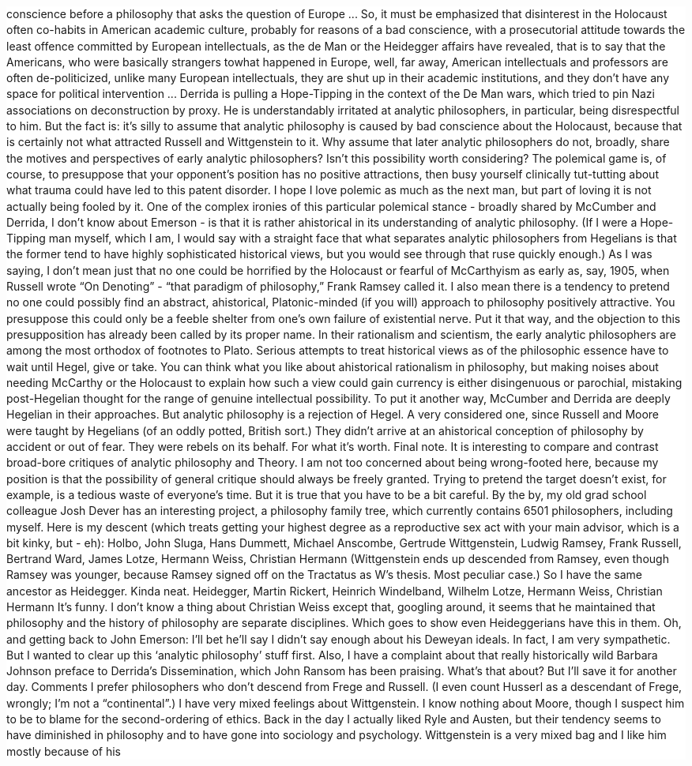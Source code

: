 conscience before a philosophy that asks the question of Europe ... So, it must be emphasized that disinterest in the Holocaust often co-habits in American academic culture, probably for reasons of a bad conscience, with a prosecutorial attitude towards the least offence committed by European intellectuals, as the de Man or the Heidegger affairs have revealed, that is to say that the Americans, who were basically strangers towhat happened in Europe, well, far away, American intellectuals and professors are often de-politicized, unlike many European intellectuals, they are shut up in their academic institutions, and they don’t have any space for political intervention ... Derrida is pulling a Hope-Tipping in the context of the De Man wars, which tried to pin Nazi associations on deconstruction by proxy. He is understandably irritated at analytic philosophers, in particular, being disrespectful to him. But the fact is: it’s silly to assume that analytic philosophy is caused by bad conscience about the Holocaust, because that is certainly not what attracted Russell and Wittgenstein to it. Why assume that later analytic philosophers do not, broadly, share the motives and perspectives of early analytic philosophers? Isn’t this possibility worth considering? The polemical game is, of course, to presuppose that your opponent’s position has no positive attractions, then busy yourself clinically tut-tutting about what trauma could have led to this patent disorder. I hope I love polemic as much as the next man, but part of loving it is not actually being fooled by it. One of the complex ironies of this particular polemical stance - broadly shared by McCumber and Derrida, I don’t know about Emerson - is that it is rather ahistorical in its understanding of analytic philosophy. (If I were a Hope-Tipping man myself, which I am, I would say with a straight face that what separates analytic philosophers from Hegelians is that the former tend to have highly sophisticated historical views, but you would see through that ruse quickly enough.) As I was saying, I don’t mean just that no one could be horrified by the Holocaust or fearful of McCarthyism as early as, say, 1905, when Russell wrote “On Denoting” - “that paradigm of philosophy,” Frank Ramsey called it. I also mean there is a tendency to pretend no one could possibly find an abstract, ahistorical, Platonic-minded (if you will) approach to philosophy positively attractive. You presuppose this could only be a feeble shelter from one’s own failure of existential nerve. Put it that way, and the objection to this presupposition has already been called by its proper name. In their rationalism and scientism, the early analytic philosophers are among the most orthodox of footnotes to Plato. Serious attempts to treat historical views as of the philosophic essence have to wait until Hegel, give or take. You can think what you like about ahistorical rationalism in philosophy, but making noises about needing McCarthy or the Holocaust to explain how such a view could gain currency is either disingenuous or parochial, mistaking post-Hegelian thought for the range of genuine intellectual possibility. To put it another way, McCumber and Derrida are deeply Hegelian in their approaches. But analytic philosophy is a rejection of Hegel. A very considered one, since Russell and Moore were taught by Hegelians (of an oddly potted, British sort.) They didn’t arrive at an ahistorical conception of philosophy by accident or out of fear. They were rebels on its behalf. For what it’s worth. Final note. It is interesting to compare and contrast broad-bore critiques of analytic philosophy and Theory. I am not too concerned about being wrong-footed here, because my position is that the possibility of general critique should always be freely granted. Trying to pretend the target doesn’t exist, for example, is a tedious waste of everyone’s time. But it is true that you have to be a bit careful. By the by, my old grad school colleague Josh Dever has an interesting project, a philosophy family tree, which currently contains 6501 philosophers, including myself. Here is my descent (which treats getting your highest degree as a reproductive sex act with your main advisor, which is a bit kinky, but - eh): Holbo, John Sluga, Hans Dummett, Michael Anscombe, Gertrude Wittgenstein, Ludwig Ramsey, Frank Russell, Bertrand Ward, James Lotze, Hermann Weiss, Christian Hermann (Wittgenstein ends up descended from Ramsey, even though Ramsey was younger, because Ramsey signed off on the Tractatus as W’s thesis. Most peculiar case.) So I have the same ancestor as Heidegger. Kinda neat. Heidegger, Martin Rickert, Heinrich Windelband, Wilhelm Lotze, Hermann Weiss, Christian Hermann It’s funny. I don’t know a thing about Christian Weiss except that, googling around, it seems that he maintained that philosophy and the history of philosophy are separate disciplines. Which goes to show even Heideggerians have this in them. Oh, and getting back to John Emerson: I’ll bet he’ll say I didn’t say enough about his Deweyan ideals. In fact, I am very sympathetic. But I wanted to clear up this ‘analytic philosophy’ stuff first. Also, I have a complaint about that really historically wild Barbara Johnson preface to Derrida’s Dissemination, which John Ransom has been praising. What’s that about? But I’ll save it for another day. Comments I prefer philosophers who don’t descend from Frege and Russell. (I even count Husserl as a descendant of Frege, wrongly; I’m not a “continental”.) I have very mixed feelings about Wittgenstein. I know nothing about Moore, though I suspect him to be to blame for the second-ordering of ethics. Back in the day I actually liked Ryle and Austen, but their tendency seems to have diminished in philosophy and to have gone into sociology and psychology. Wittgenstein is a very mixed bag and I like him mostly because of his